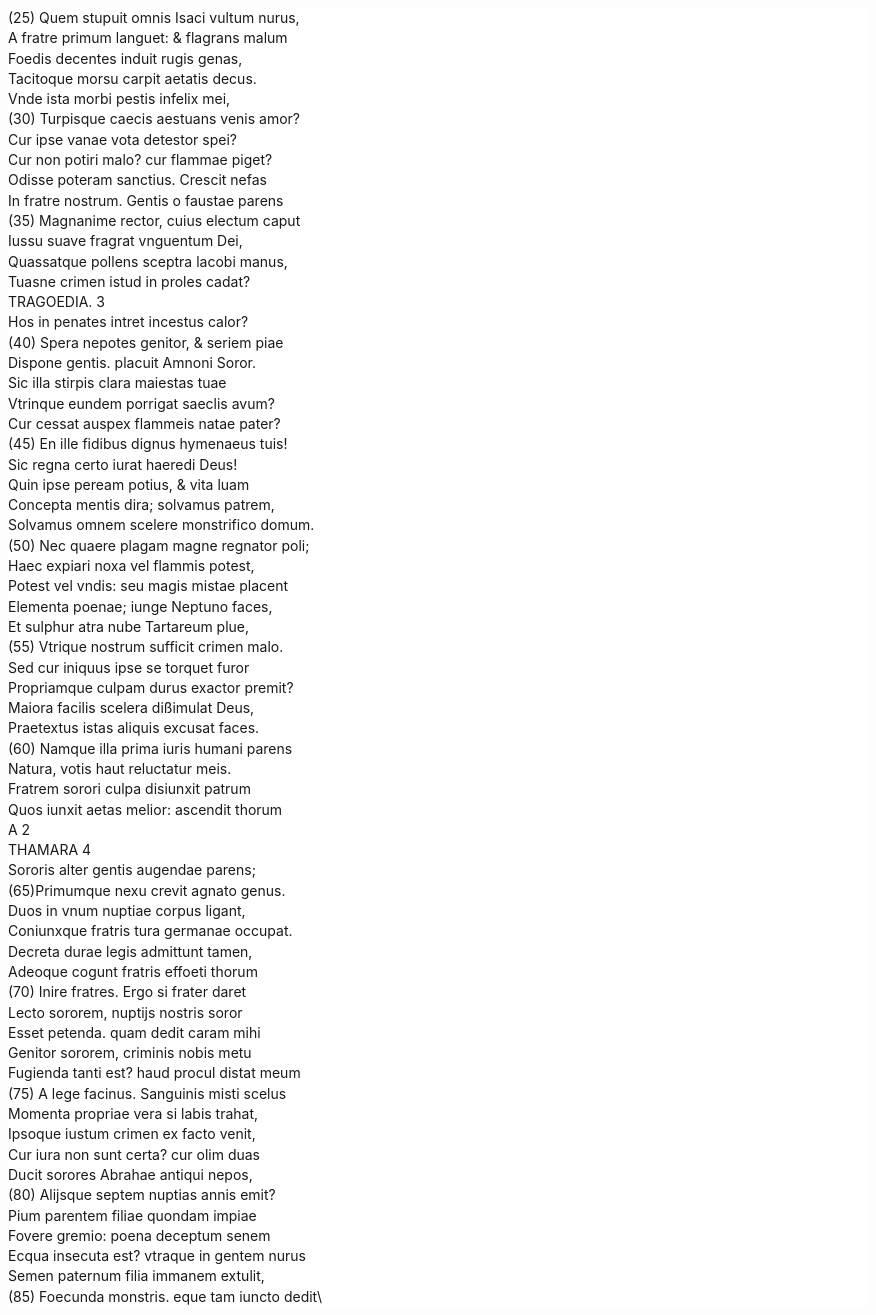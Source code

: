 (25) Quem stupuit omnis Isaci vultum nurus,\
A fratre primum languet: & flagrans malum\
Foedis decentes induit rugis genas,\
Tacitoque morsu carpit aetatis decus.\
Vnde ista morbi pestis infelix mei,\
(30) Turpisque caecis aestuans venis amor?\
Cur ipse vanae vota detestor spei?\
Cur non potiri malo? cur flammae piget?\
Odisse poteram sanctius. Crescit nefas\
In fratre nostrum. Gentis o faustae parens\
(35) Magnanime rector, cuius electum caput\
Iussu suave fragrat vnguentum Dei,\
Quassatque pollens sceptra lacobi manus,\
Tuasne crimen istud in proles cadat?\
TRAGOEDIA. 3\
Hos in penates intret incestus calor?\
(40) Spera nepotes genitor, & seriem piae\
Dispone gentis. placuit Amnoni Soror.\
Sic illa stirpis clara maiestas tuae\
Vtrinque eundem porrigat saeclis avum?\
Cur cessat auspex flammeis natae pater?\
(45) En ille fidibus dignus hymenaeus tuis!\
Sic regna certo iurat haeredi Deus!\
Quin ipse peream potius, & vita luam\
Concepta mentis dira; solvamus patrem,\
Solvamus omnem scelere monstrifico domum.\
(50) Nec quaere plagam magne regnator poli;\
Haec expiari noxa vel flammis potest,\
Potest vel vndis: seu magis mistae placent\
Elementa poenae; iunge Neptuno faces,\
Et sulphur atra nube Tartareum plue,\
(55) Vtrique nostrum sufficit crimen malo.\
Sed cur iniquus ipse se torquet furor\
Propriamque culpam durus exactor premit?\
Maiora facilis scelera dißimulat Deus,\
Praetextus istas aliquis excusat faces.\
(60) Namque illa prima iuris humani parens\
Natura, votis haut reluctatur meis.\
Fratrem sorori culpa disiunxit patrum\
Quos iunxit aetas melior: ascendit thorum\
A 2\
THAMARA 4\
Sororis alter gentis augendae parens;\
(65)Primumque nexu crevit agnato genus.\
Duos in vnum nuptiae corpus ligant,\
Coniunxque fratris tura germanae occupat.\
Decreta durae legis admittunt tamen,\
Adeoque cogunt fratris effoeti thorum\
(70) Inire fratres. Ergo si frater daret\
Lecto sororem, nuptijs nostris soror\
Esset petenda. quam dedit caram mihi\
Genitor sororem, criminis nobis metu\
Fugienda tanti est? haud procul distat meum\
(75) A lege facinus. Sanguinis misti scelus\
Momenta propriae vera si labis trahat,\
Ipsoque iustum crimen ex facto venit,\
Cur iura non sunt certa? cur olim duas\
Ducit sorores Abrahae antiqui nepos,\
(80) Alijsque septem nuptias annis emit?\
Pium parentem filiae quondam impiae\
Fovere gremio: poena deceptum senem\
Ecqua insecuta est? vtraque in gentem nurus\
Semen paternum filia immanem extulit,\
(85) Foecunda monstris. eque tam iuncto dedit\
